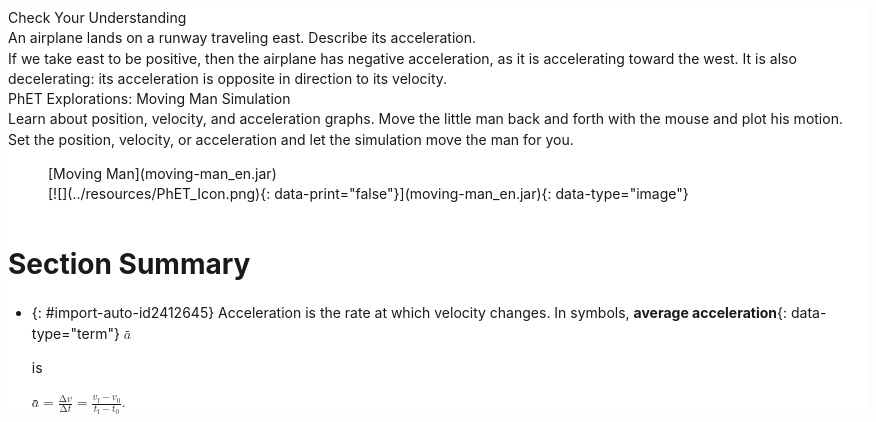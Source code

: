 <div data-type="exercise" class="exercise" data-element-type="check-understanding" data-label="">
<div data-type="title">
Check Your Understanding
</div>
<div data-type="problem" class="problem" markdown="1">
An airplane lands on a runway traveling east. Describe its acceleration.

</div>
<div data-type="solution" class="solution" markdown="1">
If we take east to be positive, then the airplane has negative acceleration, as it is accelerating toward the west. It is also decelerating: its acceleration is opposite in direction to its velocity.

</div>
</div>

<div data-type="note" class="note" data-has-label="true" data-label="" markdown="1">
<div data-type="title" class="title">
PhET Explorations: Moving Man Simulation
</div>
Learn about position, velocity, and acceleration graphs. Move the little man back and forth with the mouse and plot his motion. Set the position, velocity, or acceleration and let the simulation move the man for you.

<figure markdown="1" id="eip-id2056703">
<figcaption>
[Moving Man](moving-man_en.jar)
</figcaption>
<span data-type="media" id="Phet_module_2.4" data-alt=""> [![](../resources/PhET_Icon.png){: data-print="false"}](moving-man_en.jar){: data-type="image"} <span data-media-type="image/png" data-print="true" data-src="PhET_Icon.png" data-type="image" width="450" /> </span>
</figure>
</div>

# Section Summary

* {: #import-auto-id2412645} Acceleration is the rate at which velocity changes. In symbols, **average acceleration**{: data-type="term"}
  <math xmlns="http://www.w3.org/1998/Math/MathML"><semantics><mrow><mrow><mover accent="true"><mi>a</mi><mo stretchy="true">-</mo></mover></mrow><mrow /></mrow><annotation encoding="StarMath 5.0"> size 12{ { bar {a}}} {}</annotation></semantics></math>
  
  is
  <div data-type="equation" class="equation" id="import-auto-id2412659">
  <math xmlns="http://www.w3.org/1998/Math/MathML"> <semantics> <mrow> <mrow> <mrow> <mrow> <mrow> <mover accent="true"> <mi>a</mi> <mo stretchy="true">-</mo> </mover> <mo stretchy="false">=</mo><mfrac> <mrow> <mn>Δ</mn> <mi>v</mi> </mrow> <mrow><mn>Δ</mn> <mi fontstyle="italic">t</mi></mrow> </mfrac> </mrow> <mo stretchy="false">=</mo> <mfrac> <mrow> <msub> <mi>v</mi> <mrow> <mn>f</mn> </mrow> </msub> <mo stretchy="false">−</mo> <msub> <mi>v</mi> <mrow> <mn>0</mn> </mrow> </msub> </mrow> <mrow> <msub> <mi>t</mi> <mrow> <mn>f</mn> </mrow> </msub> <mo stretchy="false">−</mo> <msub> <mi>t</mi> <mrow> <mn>0</mn> </mrow> </msub> </mrow> </mfrac> </mrow> <mtext>.</mtext> </mrow> </mrow> <mrow /> </mrow> <annotation encoding="StarMath 5.0"> size 12{ { bar {a}}= { {Δv} over {Δt} } = { {v rSub { size 8{f} } - v rSub { size 8{0} } } over {t rSub { size 8{f} } - t rSub { size 8{0} } } } "." } {}</annotation> </semantics> </math>
  </div>
